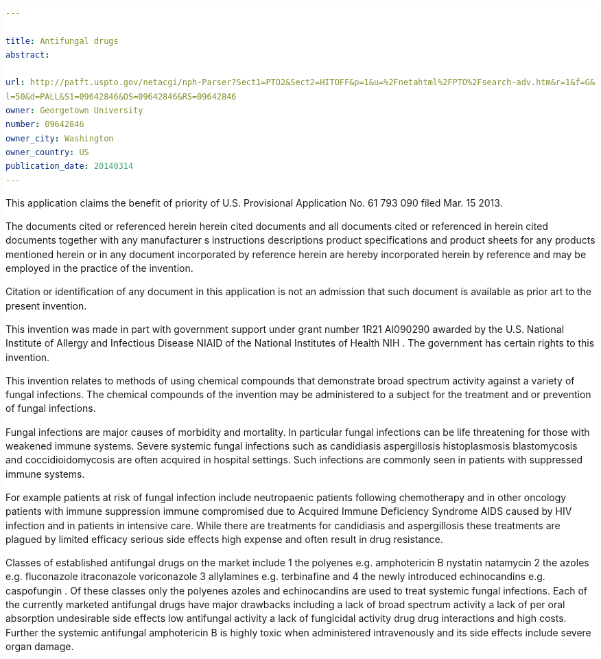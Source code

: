 ```yaml
---

title: Antifungal drugs
abstract: 

url: http://patft.uspto.gov/netacgi/nph-Parser?Sect1=PTO2&Sect2=HITOFF&p=1&u=%2Fnetahtml%2FPTO%2Fsearch-adv.htm&r=1&f=G&l=50&d=PALL&S1=09642846&OS=09642846&RS=09642846
owner: Georgetown University
number: 09642846
owner_city: Washington
owner_country: US
publication_date: 20140314
---
```

This application claims the benefit of priority of U.S. Provisional Application No. 61 793 090 filed Mar. 15 2013.

The documents cited or referenced herein herein cited documents and all documents cited or referenced in herein cited documents together with any manufacturer s instructions descriptions product specifications and product sheets for any products mentioned herein or in any document incorporated by reference herein are hereby incorporated herein by reference and may be employed in the practice of the invention.

Citation or identification of any document in this application is not an admission that such document is available as prior art to the present invention.

This invention was made in part with government support under grant number 1R21 AI090290 awarded by the U.S. National Institute of Allergy and Infectious Disease NIAID of the National Institutes of Health NIH . The government has certain rights to this invention.

This invention relates to methods of using chemical compounds that demonstrate broad spectrum activity against a variety of fungal infections. The chemical compounds of the invention may be administered to a subject for the treatment and or prevention of fungal infections.

Fungal infections are major causes of morbidity and mortality. In particular fungal infections can be life threatening for those with weakened immune systems. Severe systemic fungal infections such as candidiasis aspergillosis histoplasmosis blastomycosis and coccidioidomycosis are often acquired in hospital settings. Such infections are commonly seen in patients with suppressed immune systems.

For example patients at risk of fungal infection include neutropaenic patients following chemotherapy and in other oncology patients with immune suppression immune compromised due to Acquired Immune Deficiency Syndrome AIDS caused by HIV infection and in patients in intensive care. While there are treatments for candidiasis and aspergillosis these treatments are plagued by limited efficacy serious side effects high expense and often result in drug resistance.

Classes of established antifungal drugs on the market include 1 the polyenes e.g. amphotericin B nystatin natamycin 2 the azoles e.g. fluconazole itraconazole voriconazole 3 allylamines e.g. terbinafine and 4 the newly introduced echinocandins e.g. caspofungin . Of these classes only the polyenes azoles and echinocandins are used to treat systemic fungal infections. Each of the currently marketed antifungal drugs have major drawbacks including a lack of broad spectrum activity a lack of per oral absorption undesirable side effects low antifungal activity a lack of fungicidal activity drug drug interactions and high costs. Further the systemic antifungal amphotericin B is highly toxic when administered intravenously and its side effects include severe organ damage.
